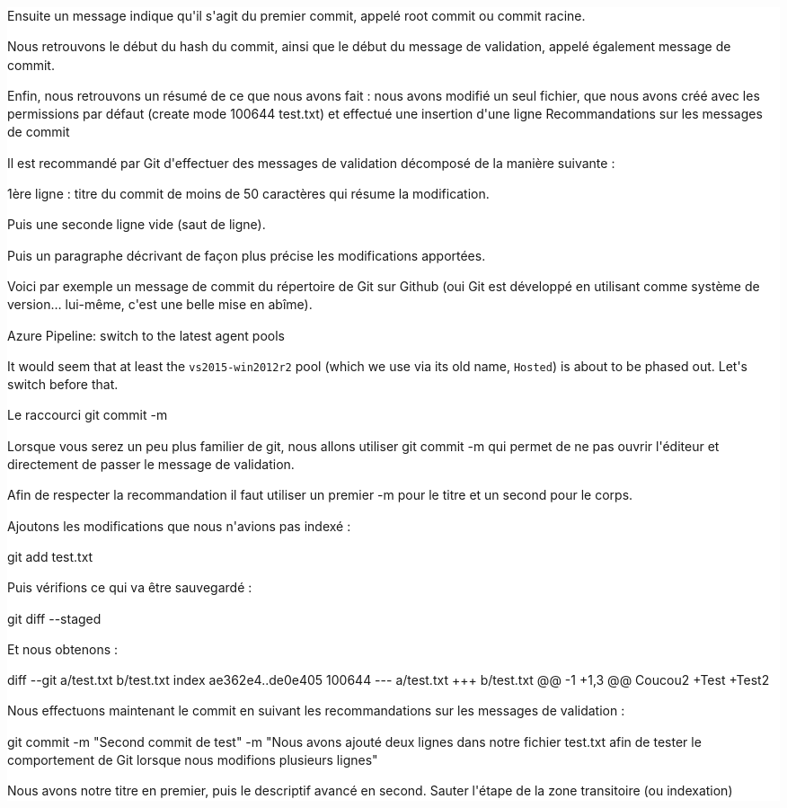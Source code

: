Ensuite un message indique qu'il s'agit du premier commit, appelé root commit ou commit racine.

Nous retrouvons le début du hash du commit, ainsi que le début du message de validation, appelé également message de commit.

Enfin, nous retrouvons un résumé de ce que nous avons fait : nous avons modifié un seul fichier, que nous avons créé avec les permissions par défaut (create mode 100644 test.txt) et effectué une insertion d'une ligne
Recommandations sur les messages de commit

Il est recommandé par Git d'effectuer des messages de validation décomposé de la manière suivante :

1ère ligne : titre du commit de moins de 50 caractères qui résume la modification.

Puis une seconde ligne vide (saut de ligne).

Puis un paragraphe décrivant de façon plus précise les modifications apportées.

Voici par exemple un message de commit du répertoire de Git sur Github (oui Git est développé en utilisant comme système de version… lui-même, c'est une belle mise en abîme).

Azure Pipeline: switch to the latest agent pools

It would seem that at least the `vs2015-win2012r2` pool (which we use
via its old name, `Hosted`) is about to be phased out. Let's switch
before that.

Le raccourci git commit -m

Lorsque vous serez un peu plus familier de git, nous allons utiliser git commit -m qui permet de ne pas ouvrir l'éditeur et directement de passer le message de validation.

Afin de respecter la recommandation il faut utiliser un premier -m pour le titre et un second pour le corps.

Ajoutons les modifications que nous n'avions pas indexé :

git add test.txt

Puis vérifions ce qui va être sauvegardé :

git diff --staged

Et nous obtenons :

diff --git a/test.txt b/test.txt
index ae362e4..de0e405 100644
--- a/test.txt
+++ b/test.txt
@@ -1 +1,3 @@
  Coucou2
+Test
+Test2

Nous effectuons maintenant le commit en suivant les recommandations sur les messages de validation :

git commit -m "Second commit de test" -m "Nous avons ajouté deux lignes dans notre fichier test.txt afin de tester le comportement de Git lorsque nous modifions plusieurs lignes"

Nous avons notre titre en premier, puis le descriptif avancé en second.
Sauter l'étape de la zone transitoire (ou indexation)
